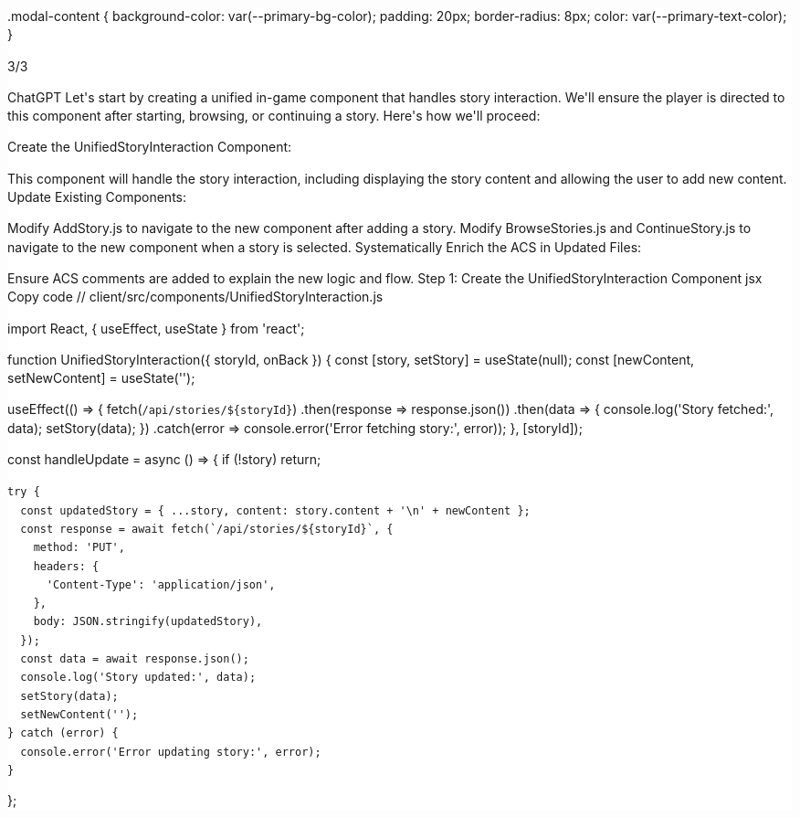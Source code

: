 .modal-content {
  background-color: var(--primary-bg-color);
  padding: 20px;
  border-radius: 8px;
  color: var(--primary-text-color);
}

3/3

ChatGPT
Let's start by creating a unified in-game component that handles story interaction. We'll ensure the player is directed to this component after starting, browsing, or continuing a story. Here's how we'll proceed:

Create the UnifiedStoryInteraction Component:

This component will handle the story interaction, including displaying the story content and allowing the user to add new content.
Update Existing Components:

Modify AddStory.js to navigate to the new component after adding a story.
Modify BrowseStories.js and ContinueStory.js to navigate to the new component when a story is selected.
Systematically Enrich the ACS in Updated Files:

Ensure ACS comments are added to explain the new logic and flow.
Step 1: Create the UnifiedStoryInteraction Component
jsx
Copy code
// client/src/components/UnifiedStoryInteraction.js

import React, { useEffect, useState } from 'react';

function UnifiedStoryInteraction({ storyId, onBack }) {
  const [story, setStory] = useState(null);
  const [newContent, setNewContent] = useState('');

  useEffect(() => {
    fetch(`/api/stories/${storyId}`)
      .then(response => response.json())
      .then(data => {
        console.log('Story fetched:', data);
        setStory(data);
      })
      .catch(error => console.error('Error fetching story:', error));
  }, [storyId]);

  const handleUpdate = async () => {
    if (!story) return;

    try {
      const updatedStory = { ...story, content: story.content + '\n' + newContent };
      const response = await fetch(`/api/stories/${storyId}`, {
        method: 'PUT',
        headers: {
          'Content-Type': 'application/json',
        },
        body: JSON.stringify(updatedStory),
      });
      const data = await response.json();
      console.log('Story updated:', data);
      setStory(data);
      setNewContent('');
    } catch (error) {
      console.error('Error updating story:', error);
    }
  };
